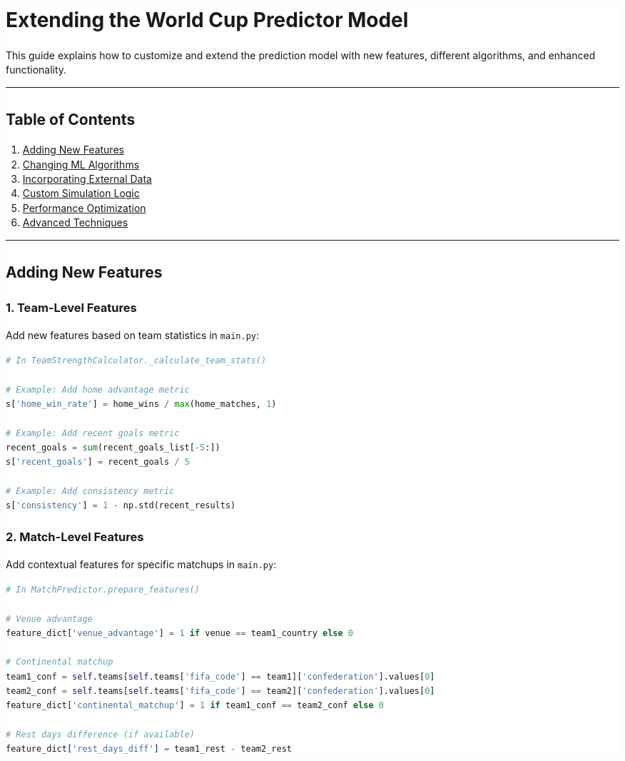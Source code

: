 # Extending the World Cup Predictor Model

This guide explains how to customize and extend the prediction model with new features, different algorithms, and enhanced functionality.

---

## Table of Contents

1. [Adding New Features](#adding-new-features)
2. [Changing ML Algorithms](#changing-ml-algorithms)
3. [Incorporating External Data](#incorporating-external-data)
4. [Custom Simulation Logic](#custom-simulation-logic)
5. [Performance Optimization](#performance-optimization)
6. [Advanced Techniques](#advanced-techniques)

---

## Adding New Features

### 1. Team-Level Features

Add new features based on team statistics in `main.py`:

```python
# In TeamStrengthCalculator._calculate_team_stats()

# Example: Add home advantage metric
s['home_win_rate'] = home_wins / max(home_matches, 1)

# Example: Add recent goals metric
recent_goals = sum(recent_goals_list[-5:])
s['recent_goals'] = recent_goals / 5

# Example: Add consistency metric
s['consistency'] = 1 - np.std(recent_results)
```

### 2. Match-Level Features

Add contextual features for specific matchups in `main.py`:

```python
# In MatchPredictor.prepare_features()

# Venue advantage
feature_dict['venue_advantage'] = 1 if venue == team1_country else 0

# Continental matchup
team1_conf = self.teams[self.teams['fifa_code'] == team1]['confederation'].values[0]
team2_conf = self.teams[self.teams['fifa_code'] == team2]['confederation'].values[0]
feature_dict['continental_matchup'] = 1 if team1_conf == team2_conf else 0

# Rest days difference (if available)
feature_dict['rest_days_diff'] = team1_rest - team2_rest
```
